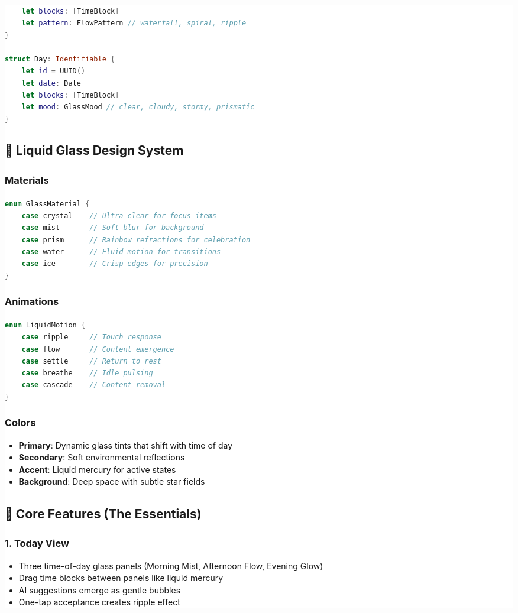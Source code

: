 ```swift
    let blocks: [TimeBlock]
    let pattern: FlowPattern // waterfall, spiral, ripple
}

struct Day: Identifiable {
    let id = UUID()
    let date: Date
    let blocks: [TimeBlock]
    let mood: GlassMood // clear, cloudy, stormy, prismatic
}
```

## 🎨 Liquid Glass Design System

### Materials
```swift
enum GlassMaterial {
    case crystal    // Ultra clear for focus items
    case mist       // Soft blur for background
    case prism      // Rainbow refractions for celebration
    case water      // Fluid motion for transitions
    case ice        // Crisp edges for precision
}
```

### Animations
```swift
enum LiquidMotion {
    case ripple     // Touch response
    case flow       // Content emergence  
    case settle     // Return to rest
    case breathe    // Idle pulsing
    case cascade    // Content removal
}
```

### Colors
- **Primary**: Dynamic glass tints that shift with time of day
- **Secondary**: Soft environmental reflections
- **Accent**: Liquid mercury for active states
- **Background**: Deep space with subtle star fields

## 🚀 Core Features (The Essentials)

### 1. Today View
- Three time-of-day glass panels (Morning Mist, Afternoon Flow, Evening Glow)
- Drag time blocks between panels like liquid mercury
- AI suggestions emerge as gentle bubbles
- One-tap acceptance creates ripple effect
